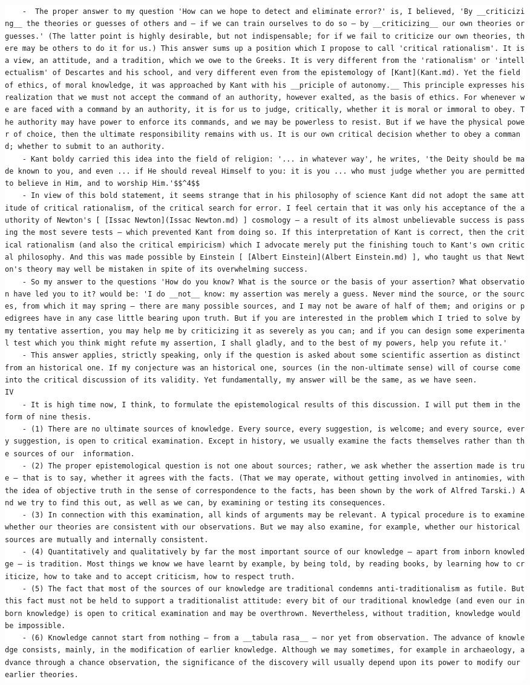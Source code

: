         -  The proper answer to my question 'How can we hope to detect and eliminate error?' is, I believed, 'By __criticizing__ the theories or guesses of others and — if we can train ourselves to do so — by __criticizing__ our own theories or guesses.' (The latter point is highly desirable, but not indispensable; for if we fail to criticize our own theories, there may be others to do it for us.) This answer sums up a position which I propose to call 'critical rationalism'. It is a view, an attitude, and a tradition, which we owe to the Greeks. It is very different from the 'rationalism' or 'intellectualism' of Descartes and his school, and very different even from the epistemology of [Kant](Kant.md). Yet the field of ethics, of moral knowledge, it was approached by Kant with his __priciple of autonomy.__ This principle expresses his realization that we must not accept the command of an authority, however exalted, as the basis of ethics. For whenever we are faced with a command by an authority, it is for us to judge, critically, whether it is moral or immoral to obey. The authority may have power to enforce its commands, and we may be powerless to resist. But if we have the physical power of choice, then the ultimate responsibility remains with us. It is our own critical decision whether to obey a command; whether to submit to an authority. 
        - Kant boldy carried this idea into the field of religion: '... in whatever way', he writes, 'the Deity should be made known to you, and even ... if He should reveal Himself to you: it is you ... who must judge whether you are permitted to believe in Him, and to worship Him.'$$^4$$
        - In view of this bold statement, it seems strange that in his philosophy of science Kant did not adopt the same attitude of critical rationalism, of the critical search for error. I feel certain that it was only his acceptance of the authority of Newton's [ [Issac Newton](Issac Newton.md) ] cosmology — a result of its almost unbelievable success is passing the most severe tests — which prevented Kant from doing so. If this interpretation of Kant is correct, then the critical rationalism (and also the critical empiricism) which I advocate merely put the finishing touch to Kant's own critical philosophy. And this was made possible by Einstein [ [Albert Einstein](Albert Einstein.md) ], who taught us that Newton's theory may well be mistaken in spite of its overwhelming success.
        - So my answer to the questions 'How do you know? What is the source or the basis of your assertion? What observation have led you to it? would be: 'I do __not__ know: my assertion was merely a guess. Never mind the source, or the sources, from which it may spring — there are many possible sources, and I may not be aware of half of them; and origins or pedigrees have in any case little bearing upon truth. But if you are interested in the problem which I tried to solve by my tentative assertion, you may help me by criticizing it as severely as you can; and if you can design some experimental test which you think might refute my assertion, I shall gladly, and to the best of my powers, help you refute it.'
        - This answer applies, strictly speaking, only if the question is asked about some scientific assertion as distinct from an historical one. If my conjecture was an historical one, sources (in the non-ultimate sense) will of course come into the critical discussion of its validity. Yet fundamentally, my answer will be the same, as we have seen.
    IV
        - It is high time now, I think, to formulate the epistemological results of this discussion. I will put them in the form of nine thesis.
        - (1) There are no ultimate sources of knowledge. Every source, every suggestion, is welcome; and every source, every suggestion, is open to critical examination. Except in history, we usually examine the facts themselves rather than the sources of our  information.
        - (2) The proper epistemological question is not one about sources; rather, we ask whether the assertion made is true — that is to say, whether it agrees with the facts. (That we may operate, without getting involved in antinomies, with the idea of objective truth in the sense of correspondence to the facts, has been shown by the work of Alfred Tarski.) And we try to find this out, as well as we can, by examining or testing its consequences.
        - (3) In connection with this examination, all kinds of arguments may be relevant. A typical procedure is to examine whether our theories are consistent with our observations. But we may also examine, for example, whether our historical sources are mutually and internally consistent.
        - (4) Quantitatively and qualitatively by far the most important source of our knowledge — apart from inborn knowledge — is tradition. Most things we know we have learnt by example, by being told, by reading books, by learning how to criticize, how to take and to accept criticism, how to respect truth.
        - (5) The fact that most of the sources of our knowledge are traditional condemns anti-traditionalism as futile. But this fact must not be held to support a traditionalist attitude: every bit of our traditional knowledge (and even our inborn knowledge) is open to critical examination and may be overthrown. Nevertheless, without tradition, knowledge would be impossible.
        - (6) Knowledge cannot start from nothing — from a __tabula rasa__ — nor yet from observation. The advance of knowledge consists, mainly, in the modification of earlier knowledge. Although we may sometimes, for example in archaeology, advance through a chance observation, the significance of the discovery will usually depend upon its power to modify our earlier theories.